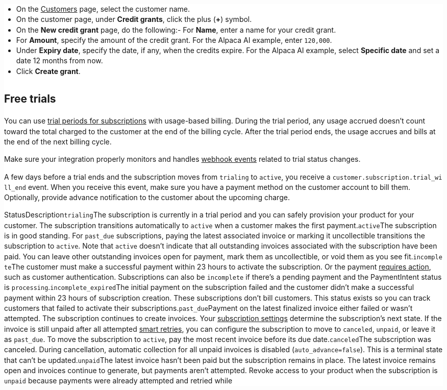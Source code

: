 - On the [Customers](https://dashboard.stripe.com/test/customers) page, select
the customer name.
- On the customer page, under **Credit grants**, click the plus (**+**) symbol.
- On the **New credit grant** page, do the following:- For **Name**, enter a
name for your credit grant.
- For **Amount**, specify the amount of the credit grant. For the Alpaca AI
example, enter `120,000`.
- Under **Expiry date**, specify the date, if any, when the credits expire. For
the Alpaca AI example, select **Specific date** and set a date 12 months from
now.
- Click **Create grant**.

## Free trials

You can use [trial periods for
subscriptions](https://docs.stripe.com/billing/subscriptions/trials) with
usage-based billing. During the trial period, any usage accrued doesn’t count
toward the total charged to the customer at the end of the billing cycle. After
the trial period ends, the usage accrues and bills at the end of the next
billing cycle.

Make sure your integration properly monitors and handles [webhook
events](https://docs.stripe.com/billing/subscriptions/webhooks) related to trial
status changes.

A few days before a trial ends and the subscription moves from `trialing` to
`active`, you receive a `customer.subscription.trial_will_end` event. When you
receive this event, make sure you have a payment method on the customer account
to bill them. Optionally, provide advance notification to the customer about the
upcoming charge.

StatusDescription`trialing`The subscription is currently in a trial period and
you can safely provision your product for your customer. The subscription
transitions automatically to `active` when a customer makes the first
payment.`active`The subscription is in good standing. For `past_due`
subscriptions, paying the latest associated invoice or marking it uncollectible
transitions the subscription to `active`. Note that `active` doesn’t indicate
that all outstanding invoices associated with the subscription have been paid.
You can leave other outstanding invoices open for payment, mark them as
uncollectible, or void them as you see fit.`incomplete`The customer must make a
successful payment within 23 hours to activate the subscription. Or the payment
[requires
action](https://docs.stripe.com/billing/subscriptions/usage-based/pricing-models#requires-action),
such as customer authentication. Subscriptions can also be `incomplete` if
there’s a pending payment and the PaymentIntent status is
`processing`.`incomplete_expired`The initial payment on the subscription failed
and the customer didn’t make a successful payment within 23 hours of
subscription creation. These subscriptions don’t bill customers. This status
exists so you can track customers that failed to activate their
subscriptions.`past_due`Payment on the latest finalized invoice either failed or
wasn’t attempted. The subscription continues to create invoices. Your
[subscription
settings](https://docs.stripe.com/billing/subscriptions/overview#settings)
determine the subscription’s next state. If the invoice is still unpaid after
all attempted [smart
retries](https://docs.stripe.com/billing/revenue-recovery/smart-retries), you
can configure the subscription to move to `canceled`, `unpaid`, or leave it as
`past_due`. To move the subscription to `active`, pay the most recent invoice
before its due date.`canceled`The subscription was canceled. During
cancellation, automatic collection for all unpaid invoices is disabled
(`auto_advance=false`). This is a terminal state that can’t be
updated.`unpaid`The latest invoice hasn’t been paid but the subscription remains
in place. The latest invoice remains open and invoices continue to generate, but
payments aren’t attempted. Revoke access to your product when the subscription
is `unpaid` because payments were already attempted and retried while